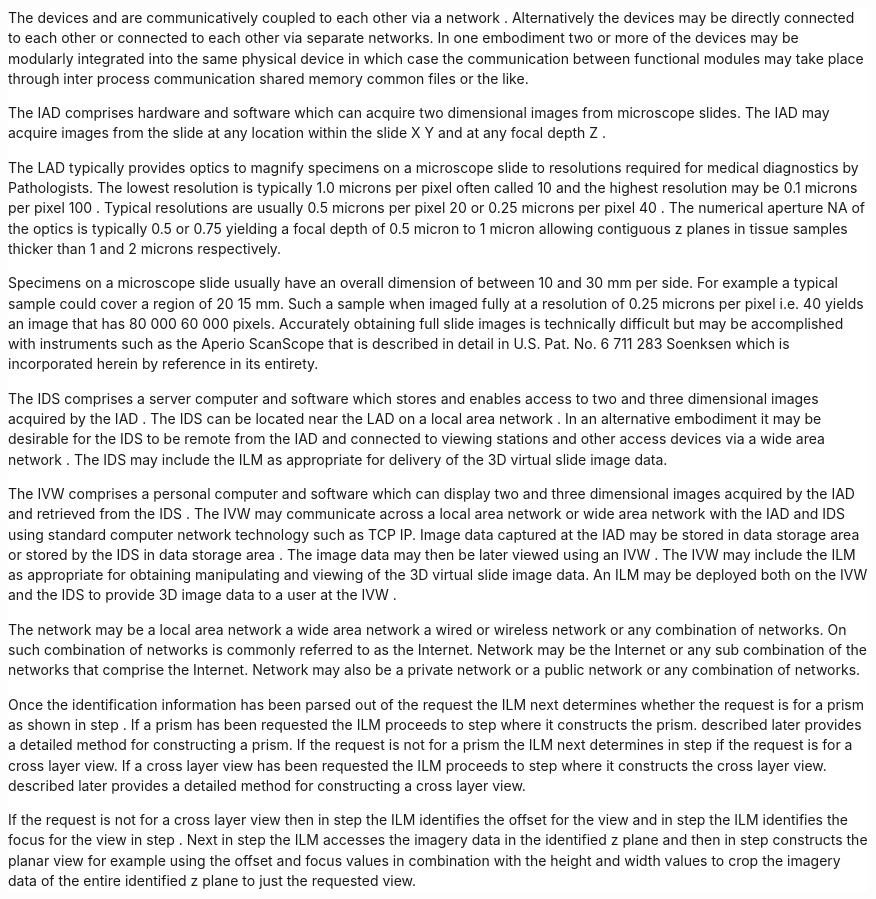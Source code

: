 The devices and are communicatively coupled to each other via a network . Alternatively the devices may be directly connected to each other or connected to each other via separate networks. In one embodiment two or more of the devices may be modularly integrated into the same physical device in which case the communication between functional modules may take place through inter process communication shared memory common files or the like.

The IAD comprises hardware and software which can acquire two dimensional images from microscope slides. The IAD may acquire images from the slide at any location within the slide X Y and at any focal depth Z .

The LAD typically provides optics to magnify specimens on a microscope slide to resolutions required for medical diagnostics by Pathologists. The lowest resolution is typically 1.0 microns per pixel often called 10 and the highest resolution may be 0.1 microns per pixel 100 . Typical resolutions are usually 0.5 microns per pixel 20 or 0.25 microns per pixel 40 . The numerical aperture NA of the optics is typically 0.5 or 0.75 yielding a focal depth of 0.5 micron to 1 micron allowing contiguous z planes in tissue samples thicker than 1 and 2 microns respectively.

Specimens on a microscope slide usually have an overall dimension of between 10 and 30 mm per side. For example a typical sample could cover a region of 20 15 mm. Such a sample when imaged fully at a resolution of 0.25 microns per pixel i.e. 40 yields an image that has 80 000 60 000 pixels. Accurately obtaining full slide images is technically difficult but may be accomplished with instruments such as the Aperio ScanScope that is described in detail in U.S. Pat. No. 6 711 283 Soenksen which is incorporated herein by reference in its entirety.

The IDS comprises a server computer and software which stores and enables access to two and three dimensional images acquired by the IAD . The IDS can be located near the LAD on a local area network . In an alternative embodiment it may be desirable for the IDS to be remote from the IAD and connected to viewing stations and other access devices via a wide area network . The IDS may include the ILM as appropriate for delivery of the 3D virtual slide image data.

The IVW comprises a personal computer and software which can display two and three dimensional images acquired by the IAD and retrieved from the IDS . The IVW may communicate across a local area network or wide area network with the IAD and IDS using standard computer network technology such as TCP IP. Image data captured at the IAD may be stored in data storage area or stored by the IDS in data storage area . The image data may then be later viewed using an IVW . The IVW may include the ILM as appropriate for obtaining manipulating and viewing of the 3D virtual slide image data. An ILM may be deployed both on the IVW and the IDS to provide 3D image data to a user at the IVW .

The network may be a local area network a wide area network a wired or wireless network or any combination of networks. On such combination of networks is commonly referred to as the Internet. Network may be the Internet or any sub combination of the networks that comprise the Internet. Network may also be a private network or a public network or any combination of networks.

Once the identification information has been parsed out of the request the ILM next determines whether the request is for a prism as shown in step . If a prism has been requested the ILM proceeds to step where it constructs the prism. described later provides a detailed method for constructing a prism. If the request is not for a prism the ILM next determines in step if the request is for a cross layer view. If a cross layer view has been requested the ILM proceeds to step where it constructs the cross layer view. described later provides a detailed method for constructing a cross layer view.

If the request is not for a cross layer view then in step the ILM identifies the offset for the view and in step the ILM identifies the focus for the view in step . Next in step the ILM accesses the imagery data in the identified z plane and then in step constructs the planar view for example using the offset and focus values in combination with the height and width values to crop the imagery data of the entire identified z plane to just the requested view.
